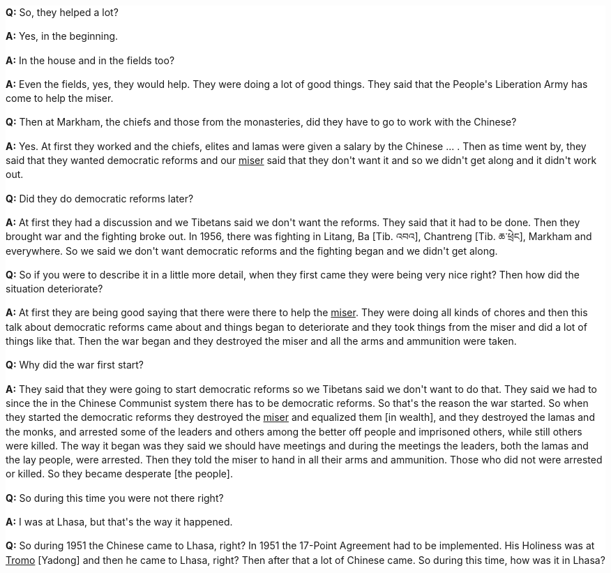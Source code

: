 **Q:**  So, they helped a lot?   

**A:**  Yes, in the beginning.   

**A:**  In the house and in the fields too?   

**A:**  Even the fields, yes, they would help. They were doing a lot of good things. They said that the People's Liberation Army has come to help the miser.   

**Q:**  Then at Markham, the chiefs and those from the monasteries, did they have to go to work with the Chinese?   

**A:**  Yes. At first they worked and the chiefs, elites and lamas were given a salary by the Chinese ... . Then as time went by, they said that they wanted democratic reforms and our <a href="#" data-tooltip="[tib. མི་སེར] A term that can mean serf/bound subject as well as citizen, depending on context. For example, the miser of a lord would connote the bound subjects of that lord, whereas the miser of Tibet would connote citizens of Tibet.">miser</a> said that they don't want it and so we didn't get along and it didn't work out.   

**Q:**  Did they do democratic reforms later?   

**A:**  At first they had a discussion and we Tibetans said we don't want the reforms. They said that it had to be done. Then they brought war and the fighting broke out. In 1956, there was fighting in Litang, Ba [Tib. འབའ], Chantreng [Tib. ཆ་ཕྲེང], Markham and everywhere. So we said we don't want democratic reforms and the fighting began and we didn't get along.   

**Q:**  So if you were to describe it in a little more detail, when they first came they were being very nice right? Then how did the situation deteriorate?   

**A:**  At first they are being good saying that there were there to help the <a href="#" data-tooltip="[tib. མི་སེར] A term that can mean serf/bound subject as well as citizen, depending on context. For example, the miser of a lord would connote the bound subjects of that lord, whereas the miser of Tibet would connote citizens of Tibet.">miser</a>. They were doing all kinds of chores and then this talk about democratic reforms came about and things began to deteriorate and they took things from the miser and did a lot of things like that. Then the war began and they destroyed the miser and all the arms and ammunition were taken.   

**Q:**  Why did the war first start?   

**A:**  They said that they were going to start democratic reforms so we Tibetans said we don't want to do that. They said we had to since the in the Chinese Communist system there has to be democratic reforms. So that's the reason the war started. So when they started the democratic reforms they destroyed the <a href="#" data-tooltip="[tib. མི་སེར] A term that can mean serf/bound subject as well as citizen, depending on context. For example, the miser of a lord would connote the bound subjects of that lord, whereas the miser of Tibet would connote citizens of Tibet.">miser</a> and equalized them [in wealth], and they destroyed the lamas and the monks, and arrested some of the leaders and others among the better off people and imprisoned others, while still others were killed. The way it began was they said we should have meetings and during the meetings the leaders, both the lamas and the lay people, were arrested. Then they told the miser to hand in all their arms and ammunition. Those who did not were arrested or killed. So they became desperate [the people].   

**Q:**  So during this time you were not there right?   

**A:**  I was at Lhasa, but that's the way it happened.   

**Q:**  So during 1951 the Chinese came to Lhasa, right? In 1951 the 17-Point Agreement had to be implemented. His Holiness was at <a href="#" data-tooltip="[tib. གྲོ་མོ] The Tibetan name for the town that is located on the Sikkim/India border that the Chinese call Yadong.">Tromo</a> [Yadong] and then he came to Lhasa, right? Then after that a lot of Chinese came. So during this time, how was it in Lhasa?   
